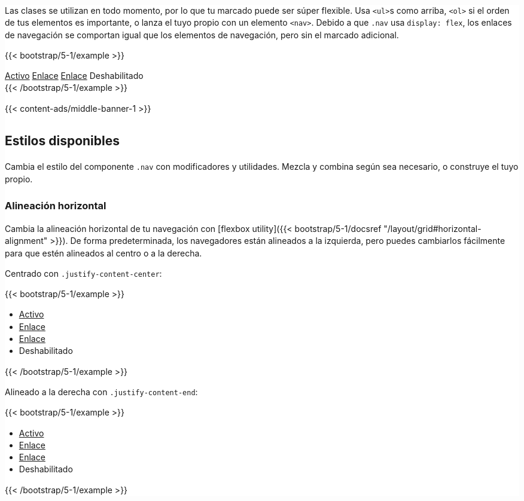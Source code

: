 Las clases se utilizan en todo momento, por lo que tu marcado puede ser súper flexible. Usa `<ul>`s como arriba, `<ol>` si el orden de tus elementos es importante, o lanza el tuyo propio con un elemento `<nav>`. Debido a que `.nav` usa `display: flex`, los enlaces de navegación se comportan igual que los elementos de navegación, pero sin el marcado adicional.

{{< bootstrap/5-1/example >}}
<nav class="nav">
  <a class="nav-link active" aria-current="page" href="#">Activo</a>
  <a class="nav-link" href="#">Enlace</a>
  <a class="nav-link" href="#">Enlace</a>
  <a class="nav-link disabled">Deshabilitado</a>
</nav>
{{< /bootstrap/5-1/example >}}

{{< content-ads/middle-banner-1 >}}

## Estilos disponibles

Cambia el estilo del componente `.nav` con modificadores y utilidades. Mezcla y combina según sea necesario, o construye el tuyo propio.

### Alineación horizontal

Cambia la alineación horizontal de tu navegación con [flexbox utility]({{< bootstrap/5-1/docsref "/layout/grid#horizontal-alignment" >}}). De forma predeterminada, los navegadores están alineados a la izquierda, pero puedes cambiarlos fácilmente para que estén alineados al centro o a la derecha.

Centrado con `.justify-content-center`:

{{< bootstrap/5-1/example >}}
<ul class="nav justify-content-center">
  <li class="nav-item">
    <a class="nav-link active" aria-current="page" href="#">Activo</a>
  </li>
  <li class="nav-item">
    <a class="nav-link" href="#">Enlace</a>
  </li>
  <li class="nav-item">
    <a class="nav-link" href="#">Enlace</a>
  </li>
  <li class="nav-item">
    <a class="nav-link disabled">Deshabilitado</a>
  </li>
</ul>
{{< /bootstrap/5-1/example >}}

Alineado a la derecha con `.justify-content-end`:

{{< bootstrap/5-1/example >}}
<ul class="nav justify-content-end">
  <li class="nav-item">
    <a class="nav-link active" aria-current="page" href="#">Activo</a>
  </li>
  <li class="nav-item">
    <a class="nav-link" href="#">Enlace</a>
  </li>
  <li class="nav-item">
    <a class="nav-link" href="#">Enlace</a>
  </li>
  <li class="nav-item">
    <a class="nav-link disabled">Deshabilitado</a>
  </li>
</ul>
{{< /bootstrap/5-1/example >}}
